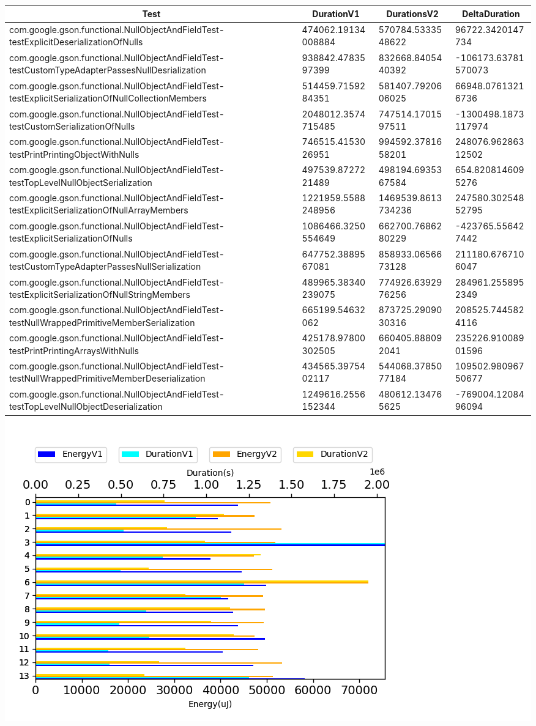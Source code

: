 | Test | DurationV1 | DurationsV2 | DeltaDuration |
| --- | --- | --- | --- |
| com.google.gson.functional.NullObjectAndFieldTest-testExplicitDeserializationOfNulls | 474062.19134008884 | 570784.5333548622 | 96722.3420147734 |
| com.google.gson.functional.NullObjectAndFieldTest-testCustomTypeAdapterPassesNullDesrialization | 938842.4783597399 | 832668.8405440392 | -106173.63781570073 |
| com.google.gson.functional.NullObjectAndFieldTest-testExplicitSerializationOfNullCollectionMembers | 514459.7159284351 | 581407.7920606025 | 66948.07613216736 |
| com.google.gson.functional.NullObjectAndFieldTest-testCustomSerializationOfNulls | 2048012.3574715485 | 747514.1701597511 | -1300498.1873117974 |
| com.google.gson.functional.NullObjectAndFieldTest-testPrintPrintingObjectWithNulls | 746515.4153026951 | 994592.3781658201 | 248076.96286312502 |
| com.google.gson.functional.NullObjectAndFieldTest-testTopLevelNullObjectSerialization | 497539.8727221489 | 498194.6935367584 | 654.8208146095276 |
| com.google.gson.functional.NullObjectAndFieldTest-testExplicitSerializationOfNullArrayMembers | 1221959.5588248956 | 1469539.8613734236 | 247580.30254852795 |
| com.google.gson.functional.NullObjectAndFieldTest-testExplicitSerializationOfNulls | 1086466.3250554649 | 662700.7686280229 | -423765.556427442 |
| com.google.gson.functional.NullObjectAndFieldTest-testCustomTypeAdapterPassesNullSerialization | 647752.3889567081 | 858933.0656673128 | 211180.6767106047 |
| com.google.gson.functional.NullObjectAndFieldTest-testExplicitSerializationOfNullStringMembers | 489965.38340239075 | 774926.6392976256 | 284961.2558952349 |
| com.google.gson.functional.NullObjectAndFieldTest-testNullWrappedPrimitiveMemberSerialization | 665199.54632062 | 873725.2909030316 | 208525.7445824116 |
| com.google.gson.functional.NullObjectAndFieldTest-testPrintPrintingArraysWithNulls | 425178.97800302505 | 660405.888092041 | 235226.91008901596 |
| com.google.gson.functional.NullObjectAndFieldTest-testNullWrappedPrimitiveMemberDeserialization | 434565.3975402117 | 544068.3785077184 | 109502.98096750677 |
| com.google.gson.functional.NullObjectAndFieldTest-testTopLevelNullObjectDeserialization | 1249616.2556152344 | 480612.134765625 | -769004.1208496094 |

![](./com.google.gson.functional.NullObjectAndFieldTest-graph.png)
